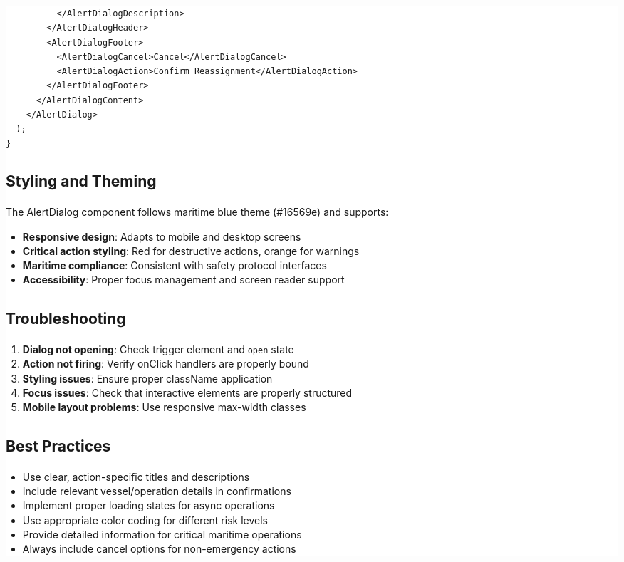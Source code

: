 ```tsx
          </AlertDialogDescription>
        </AlertDialogHeader>
        <AlertDialogFooter>
          <AlertDialogCancel>Cancel</AlertDialogCancel>
          <AlertDialogAction>Confirm Reassignment</AlertDialogAction>
        </AlertDialogFooter>
      </AlertDialogContent>
    </AlertDialog>
  );
}
```

## Styling and Theming
The AlertDialog component follows maritime blue theme (#16569e) and supports:
- **Responsive design**: Adapts to mobile and desktop screens
- **Critical action styling**: Red for destructive actions, orange for warnings
- **Maritime compliance**: Consistent with safety protocol interfaces
- **Accessibility**: Proper focus management and screen reader support

## Troubleshooting
1. **Dialog not opening**: Check trigger element and `open` state
2. **Action not firing**: Verify onClick handlers are properly bound
3. **Styling issues**: Ensure proper className application
4. **Focus issues**: Check that interactive elements are properly structured
5. **Mobile layout problems**: Use responsive max-width classes

## Best Practices
- Use clear, action-specific titles and descriptions
- Include relevant vessel/operation details in confirmations
- Implement proper loading states for async operations
- Use appropriate color coding for different risk levels
- Provide detailed information for critical maritime operations
- Always include cancel options for non-emergency actions